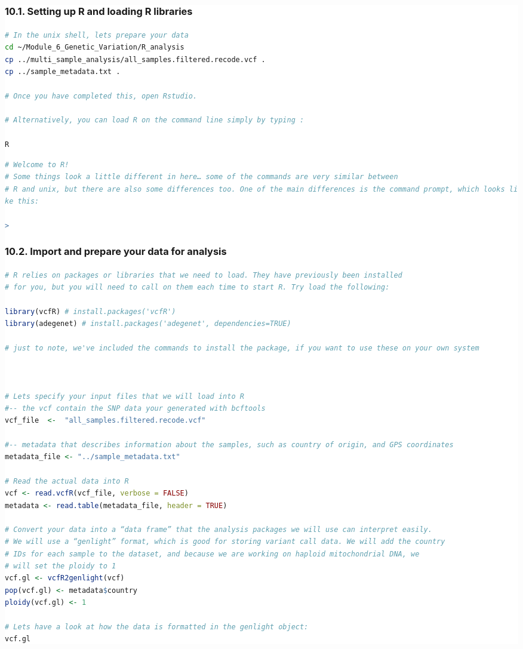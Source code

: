 ### 10.1. Setting up R and loading R libraries
```bash
# In the unix shell, lets prepare your data
cd ~/Module_6_Genetic_Variation/R_analysis
cp ../multi_sample_analysis/all_samples.filtered.recode.vcf .
cp ../sample_metadata.txt .

# Once you have completed this, open Rstudio.

# Alternatively, you can load R on the command line simply by typing :

R

```

```R
# Welcome to R!
# Some things look a little different in here… some of the commands are very similar between
# R and unix, but there are also some differences too. One of the main differences is the command prompt, which looks like this:
 
> 

```


### 10.2. Import and prepare your data for analysis
```R
# R relies on packages or libraries that we need to load. They have previously been installed 
# for you, but you will need to call on them each time to start R. Try load the following:

library(vcfR) # install.packages('vcfR')
library(adegenet) # install.packages('adegenet', dependencies=TRUE)

# just to note, we've included the commands to install the package, if you want to use these on your own system



# Lets specify your input files that we will load into R
#-- the vcf contain the SNP data your generated with bcftools
vcf_file  <-  "all_samples.filtered.recode.vcf"

#-- metadata that describes information about the samples, such as country of origin, and GPS coordinates
metadata_file <- "../sample_metadata.txt"

# Read the actual data into R
vcf <- read.vcfR(vcf_file, verbose = FALSE)
metadata <- read.table(metadata_file, header = TRUE)

# Convert your data into a “data frame” that the analysis packages we will use can interpret easily. 
# We will use a “genlight” format, which is good for storing variant call data. We will add the country 
# IDs for each sample to the dataset, and because we are working on haploid mitochondrial DNA, we 
# will set the ploidy to 1
vcf.gl <- vcfR2genlight(vcf)
pop(vcf.gl) <- metadata$country
ploidy(vcf.gl) <- 1

# Lets have a look at how the data is formatted in the genlight object:
vcf.gl

```